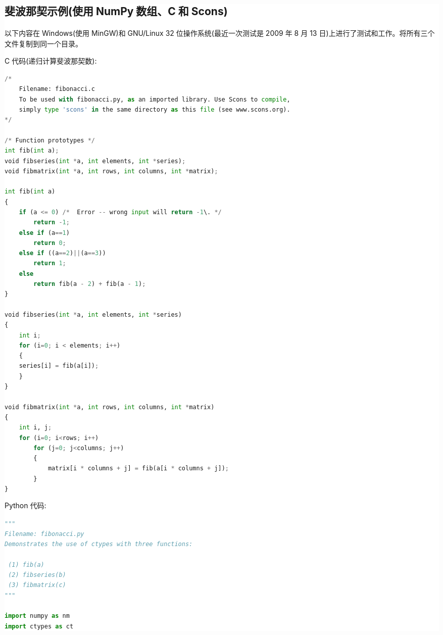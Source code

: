 ## 斐波那契示例(使用 NumPy 数组、C 和 Scons)

以下内容在 Windows(使用 MinGW)和 GNU/Linux 32 位操作系统(最近一次测试是 2009 年 8 月 13 日)上进行了测试和工作。将所有三个文件复制到同一个目录。

C 代码(递归计算斐波那契数):

```py
/*
    Filename: fibonacci.c
    To be used with fibonacci.py, as an imported library. Use Scons to compile,
    simply type 'scons' in the same directory as this file (see www.scons.org).
*/

/* Function prototypes */
int fib(int a);
void fibseries(int *a, int elements, int *series);
void fibmatrix(int *a, int rows, int columns, int *matrix);

int fib(int a)
{
    if (a <= 0) /*  Error -- wrong input will return -1\. */
        return -1;
    else if (a==1)
        return 0;
    else if ((a==2)||(a==3))
        return 1;
    else
        return fib(a - 2) + fib(a - 1);
}

void fibseries(int *a, int elements, int *series)
{
    int i;
    for (i=0; i < elements; i++)
    {
    series[i] = fib(a[i]);
    }
}

void fibmatrix(int *a, int rows, int columns, int *matrix)
{
    int i, j;
    for (i=0; i<rows; i++)
        for (j=0; j<columns; j++)
        {
            matrix[i * columns + j] = fib(a[i * columns + j]);
        }
} 
```

Python 代码:

```py
"""
Filename: fibonacci.py
Demonstrates the use of ctypes with three functions:

 (1) fib(a)
 (2) fibseries(b)
 (3) fibmatrix(c)
"""

import numpy as nm
import ctypes as ct

```